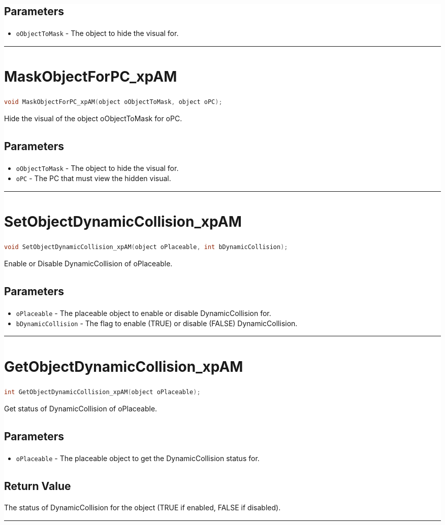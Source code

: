 ## Parameters

* `oObjectToMask` - The object to hide the visual for.

---

# MaskObjectForPC\_xpAM
```cpp
void MaskObjectForPC_xpAM(object oObjectToMask, object oPC);
```
Hide the visual of the object oObjectToMask for oPC.

## Parameters

* `oObjectToMask` - The object to hide the visual for.
* `oPC` - The PC that must view the hidden visual.

---

# SetObjectDynamicCollision\_xpAM
```cpp
void SetObjectDynamicCollision_xpAM(object oPlaceable, int bDynamicCollision);
```
Enable or Disable DynamicCollision of oPlaceable.

## Parameters

* `oPlaceable` - The placeable object to enable or disable DynamicCollision for.
* `bDynamicCollision` - The flag to enable (TRUE) or disable (FALSE) DynamicCollision.

---

# GetObjectDynamicCollision\_xpAM
```cpp
int GetObjectDynamicCollision_xpAM(object oPlaceable);
```
Get status of DynamicCollision of oPlaceable.

## Parameters

* `oPlaceable` - The placeable object to get the DynamicCollision status for.

## Return Value
The status of DynamicCollision for the object (TRUE if enabled, FALSE if disabled).

---

<div style="page-break-after: always;"></div>
